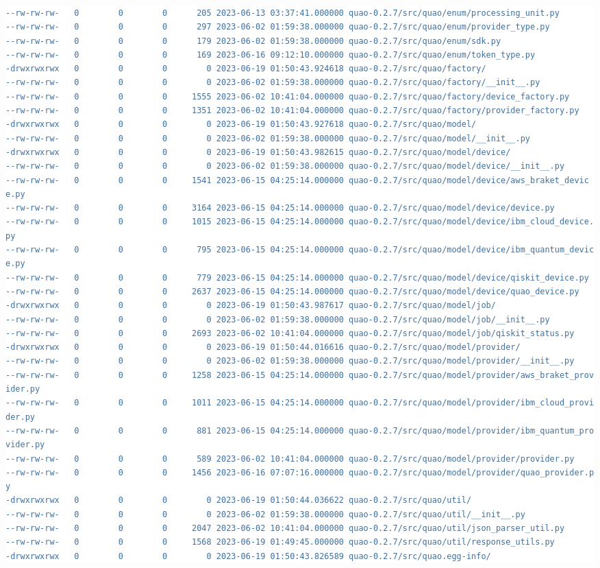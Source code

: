 ```diff
--rw-rw-rw-   0        0        0      205 2023-06-13 03:37:41.000000 quao-0.2.7/src/quao/enum/processing_unit.py
--rw-rw-rw-   0        0        0      297 2023-06-02 01:59:38.000000 quao-0.2.7/src/quao/enum/provider_type.py
--rw-rw-rw-   0        0        0      179 2023-06-02 01:59:38.000000 quao-0.2.7/src/quao/enum/sdk.py
--rw-rw-rw-   0        0        0      169 2023-06-16 09:12:10.000000 quao-0.2.7/src/quao/enum/token_type.py
-drwxrwxrwx   0        0        0        0 2023-06-19 01:50:43.924618 quao-0.2.7/src/quao/factory/
--rw-rw-rw-   0        0        0        0 2023-06-02 01:59:38.000000 quao-0.2.7/src/quao/factory/__init__.py
--rw-rw-rw-   0        0        0     1555 2023-06-02 10:41:04.000000 quao-0.2.7/src/quao/factory/device_factory.py
--rw-rw-rw-   0        0        0     1351 2023-06-02 10:41:04.000000 quao-0.2.7/src/quao/factory/provider_factory.py
-drwxrwxrwx   0        0        0        0 2023-06-19 01:50:43.927618 quao-0.2.7/src/quao/model/
--rw-rw-rw-   0        0        0        0 2023-06-02 01:59:38.000000 quao-0.2.7/src/quao/model/__init__.py
-drwxrwxrwx   0        0        0        0 2023-06-19 01:50:43.982615 quao-0.2.7/src/quao/model/device/
--rw-rw-rw-   0        0        0        0 2023-06-02 01:59:38.000000 quao-0.2.7/src/quao/model/device/__init__.py
--rw-rw-rw-   0        0        0     1541 2023-06-15 04:25:14.000000 quao-0.2.7/src/quao/model/device/aws_braket_device.py
--rw-rw-rw-   0        0        0     3164 2023-06-15 04:25:14.000000 quao-0.2.7/src/quao/model/device/device.py
--rw-rw-rw-   0        0        0     1015 2023-06-15 04:25:14.000000 quao-0.2.7/src/quao/model/device/ibm_cloud_device.py
--rw-rw-rw-   0        0        0      795 2023-06-15 04:25:14.000000 quao-0.2.7/src/quao/model/device/ibm_quantum_device.py
--rw-rw-rw-   0        0        0      779 2023-06-15 04:25:14.000000 quao-0.2.7/src/quao/model/device/qiskit_device.py
--rw-rw-rw-   0        0        0     2637 2023-06-15 04:25:14.000000 quao-0.2.7/src/quao/model/device/quao_device.py
-drwxrwxrwx   0        0        0        0 2023-06-19 01:50:43.987617 quao-0.2.7/src/quao/model/job/
--rw-rw-rw-   0        0        0        0 2023-06-02 01:59:38.000000 quao-0.2.7/src/quao/model/job/__init__.py
--rw-rw-rw-   0        0        0     2693 2023-06-02 10:41:04.000000 quao-0.2.7/src/quao/model/job/qiskit_status.py
-drwxrwxrwx   0        0        0        0 2023-06-19 01:50:44.016616 quao-0.2.7/src/quao/model/provider/
--rw-rw-rw-   0        0        0        0 2023-06-02 01:59:38.000000 quao-0.2.7/src/quao/model/provider/__init__.py
--rw-rw-rw-   0        0        0     1258 2023-06-15 04:25:14.000000 quao-0.2.7/src/quao/model/provider/aws_braket_provider.py
--rw-rw-rw-   0        0        0     1011 2023-06-15 04:25:14.000000 quao-0.2.7/src/quao/model/provider/ibm_cloud_provider.py
--rw-rw-rw-   0        0        0      881 2023-06-15 04:25:14.000000 quao-0.2.7/src/quao/model/provider/ibm_quantum_provider.py
--rw-rw-rw-   0        0        0      589 2023-06-02 10:41:04.000000 quao-0.2.7/src/quao/model/provider/provider.py
--rw-rw-rw-   0        0        0     1456 2023-06-16 07:07:16.000000 quao-0.2.7/src/quao/model/provider/quao_provider.py
-drwxrwxrwx   0        0        0        0 2023-06-19 01:50:44.036622 quao-0.2.7/src/quao/util/
--rw-rw-rw-   0        0        0        0 2023-06-02 01:59:38.000000 quao-0.2.7/src/quao/util/__init__.py
--rw-rw-rw-   0        0        0     2047 2023-06-02 10:41:04.000000 quao-0.2.7/src/quao/util/json_parser_util.py
--rw-rw-rw-   0        0        0     1568 2023-06-19 01:49:45.000000 quao-0.2.7/src/quao/util/response_utils.py
-drwxrwxrwx   0        0        0        0 2023-06-19 01:50:43.826589 quao-0.2.7/src/quao.egg-info/
```
